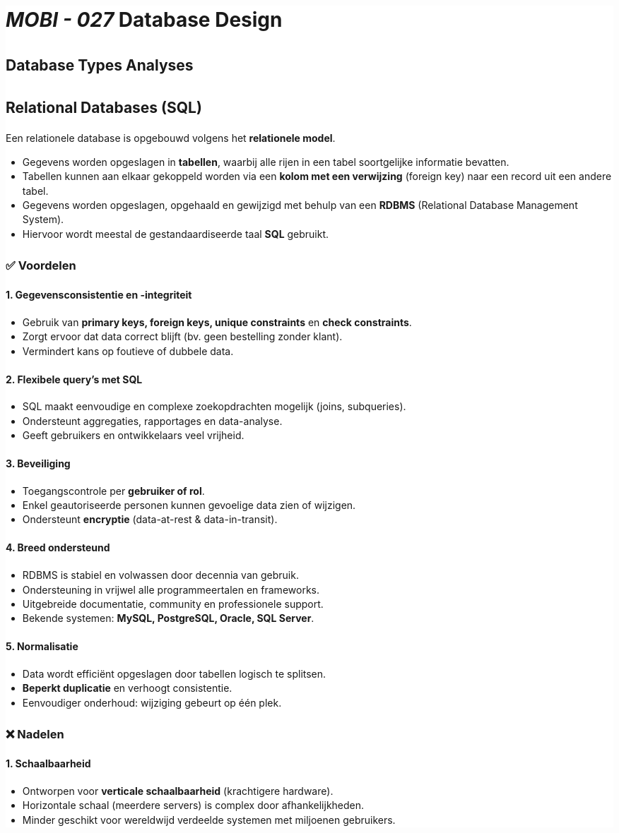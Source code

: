 # *MOBI - 027* Database Design  
## Database Types Analyses  

## Relational Databases (SQL)  
Een relationele database is opgebouwd volgens het **relationele model**.  
- Gegevens worden opgeslagen in **tabellen**, waarbij alle rijen in een tabel soortgelijke informatie bevatten.  
- Tabellen kunnen aan elkaar gekoppeld worden via een **kolom met een verwijzing** (foreign key) naar een record uit een andere tabel.  
- Gegevens worden opgeslagen, opgehaald en gewijzigd met behulp van een **RDBMS** (Relational Database Management System).  
- Hiervoor wordt meestal de gestandaardiseerde taal **SQL** gebruikt.  

### ✅ Voordelen  

#### 1. Gegevensconsistentie en -integriteit  
- Gebruik van **primary keys, foreign keys, unique constraints** en **check constraints**.  
- Zorgt ervoor dat data correct blijft (bv. geen bestelling zonder klant).  
- Vermindert kans op foutieve of dubbele data.  

#### 2. Flexibele query’s met SQL  
- SQL maakt eenvoudige en complexe zoekopdrachten mogelijk (joins, subqueries).  
- Ondersteunt aggregaties, rapportages en data-analyse.  
- Geeft gebruikers en ontwikkelaars veel vrijheid.  

#### 3. Beveiliging  
- Toegangscontrole per **gebruiker of rol**.  
- Enkel geautoriseerde personen kunnen gevoelige data zien of wijzigen.  
- Ondersteunt **encryptie** (data-at-rest & data-in-transit).  

#### 4. Breed ondersteund  
- RDBMS is stabiel en volwassen door decennia van gebruik.  
- Ondersteuning in vrijwel alle programmeertalen en frameworks.  
- Uitgebreide documentatie, community en professionele support.  
- Bekende systemen: **MySQL, PostgreSQL, Oracle, SQL Server**.  

#### 5. Normalisatie  
- Data wordt efficiënt opgeslagen door tabellen logisch te splitsen.  
- **Beperkt duplicatie** en verhoogt consistentie.  
- Eenvoudiger onderhoud: wijziging gebeurt op één plek.  

### ❌ Nadelen  

#### 1. Schaalbaarheid  
- Ontworpen voor **verticale schaalbaarheid** (krachtigere hardware).  
- Horizontale schaal (meerdere servers) is complex door afhankelijkheden.  
- Minder geschikt voor wereldwijd verdeelde systemen met miljoenen gebruikers.  
